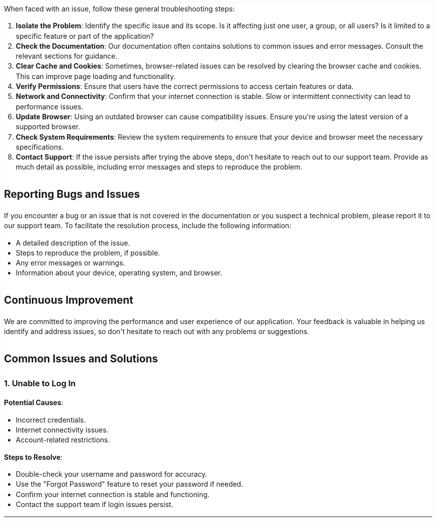 When faced with an issue, follow these general troubleshooting steps:

1. **Isolate the Problem**: Identify the specific issue and its scope. Is it affecting just one user, a group, or all users? Is it limited to a specific feature or part of the application?
2. **Check the Documentation**: Our documentation often contains solutions to common issues and error messages. Consult the relevant sections for guidance.
3. **Clear Cache and Cookies**: Sometimes, browser-related issues can be resolved by clearing the browser cache and cookies. This can improve page loading and functionality.
4. **Verify Permissions**: Ensure that users have the correct permissions to access certain features or data.
5. **Network and Connectivity**: Confirm that your internet connection is stable. Slow or intermittent connectivity can lead to performance issues.
6. **Update Browser**: Using an outdated browser can cause compatibility issues. Ensure you're using the latest version of a supported browser.
7. **Check System Requirements**: Review the system requirements to ensure that your device and browser meet the necessary specifications.
8. **Contact Support**: If the issue persists after trying the above steps, don't hesitate to reach out to our support team. Provide as much detail as possible, including error messages and steps to reproduce the problem.

## **Reporting Bugs and Issues**

If you encounter a bug or an issue that is not covered in the documentation or you suspect a technical problem, please report it to our support team. To facilitate the resolution process, include the following information:

- A detailed description of the issue.
- Steps to reproduce the problem, if possible.
- Any error messages or warnings.
- Information about your device, operating system, and browser.

## **Continuous Improvement**

We are committed to improving the performance and user experience of our application. Your feedback is valuable in helping us identify and address issues, so don't hesitate to reach out with any problems or suggestions.

## **Common Issues and Solutions**

### **1. Unable to Log In**

**Potential Causes**:

- Incorrect credentials.
- Internet connectivity issues.
- Account-related restrictions.

**Steps to Resolve**:

- Double-check your username and password for accuracy.
- Use the "Forgot Password" feature to reset your password if needed.
- Confirm your internet connection is stable and functioning.
- Contact the support team if login issues persist.

---